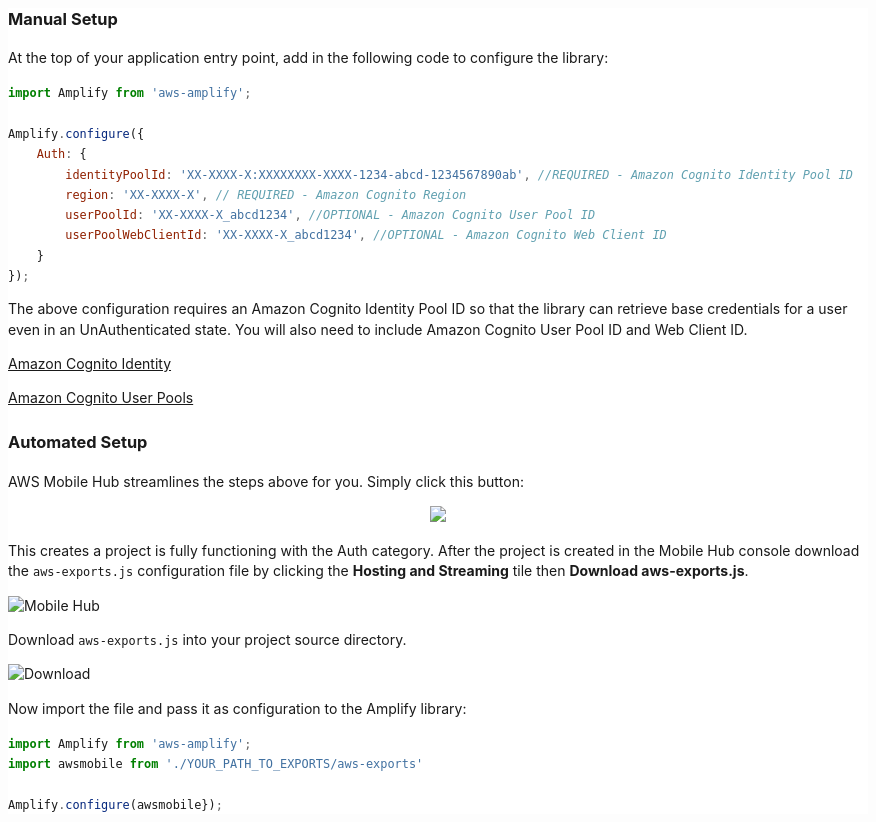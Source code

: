 ### Manual Setup

At the top of your application entry point, add in the following code to configure the library:

```js
import Amplify from 'aws-amplify';

Amplify.configure({
    Auth: {
        identityPoolId: 'XX-XXXX-X:XXXXXXXX-XXXX-1234-abcd-1234567890ab', //REQUIRED - Amazon Cognito Identity Pool ID
        region: 'XX-XXXX-X', // REQUIRED - Amazon Cognito Region
        userPoolId: 'XX-XXXX-X_abcd1234', //OPTIONAL - Amazon Cognito User Pool ID
        userPoolWebClientId: 'XX-XXXX-X_abcd1234', //OPTIONAL - Amazon Cognito Web Client ID
    }
});
```

The above configuration requires an Amazon Cognito Identity Pool ID so that the library can retrieve base credentials for a user even in an UnAuthenticated state. You will also need to include Amazon Cognito User Pool ID and Web Client ID.

[Amazon Cognito Identity](http://docs.aws.amazon.com/cognito/latest/developerguide/getting-started-with-identity-pools.html)

[Amazon Cognito User Pools](http://docs.aws.amazon.com/cognito/latest/developerguide/getting-started-with-cognito-user-pools.html)

### Automated Setup

AWS Mobile Hub streamlines the steps above for you. Simply click this button:

<p align="center">
  <a target="_blank" href="https://console.aws.amazon.com/mobilehub/home#/starterkit/?config=https://github.com/aws/aws-amplify/blob/master/media/backend/import_mobilehub/user-signin.zip">
    <span>
        <img height="100%" src="https://s3.amazonaws.com/deploytomh/button-deploy-aws-mh.png"/>
    </span>
  </a>
</p>

This creates a project is fully functioning with the Auth category. After the project is created in the Mobile Hub console download the `aws-exports.js` configuration file by clicking the **Hosting and Streaming** tile then **Download aws-exports.js**.

![Mobile Hub](mobile_hub_1.png)

Download `aws-exports.js` into your project source directory.

![Download](mobile_hub_2.png)

Now import the file and pass it as configuration to the Amplify library:

```js
import Amplify from 'aws-amplify';
import awsmobile from './YOUR_PATH_TO_EXPORTS/aws-exports'

Amplify.configure(awsmobile});
```
